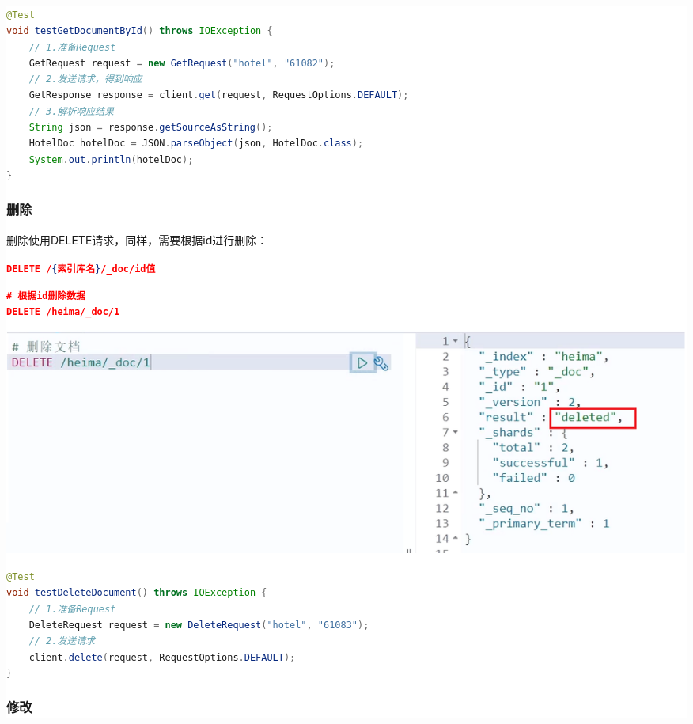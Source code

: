 ```java
@Test
void testGetDocumentById() throws IOException {
    // 1.准备Request
    GetRequest request = new GetRequest("hotel", "61082");
    // 2.发送请求，得到响应
    GetResponse response = client.get(request, RequestOptions.DEFAULT);
    // 3.解析响应结果
    String json = response.getSourceAsString();
    HotelDoc hotelDoc = JSON.parseObject(json, HotelDoc.class);
    System.out.println(hotelDoc);
}
```

### 删除

删除使用DELETE请求，同样，需要根据id进行删除：

```json
DELETE /{索引库名}/_doc/id值
```

```json
# 根据id删除数据
DELETE /heima/_doc/1
```

![image-20210720213634918](图集/image-20210720213634918.png)

```java
@Test
void testDeleteDocument() throws IOException {
    // 1.准备Request
    DeleteRequest request = new DeleteRequest("hotel", "61083");
    // 2.发送请求
    client.delete(request, RequestOptions.DEFAULT);
}
```

### 修改
